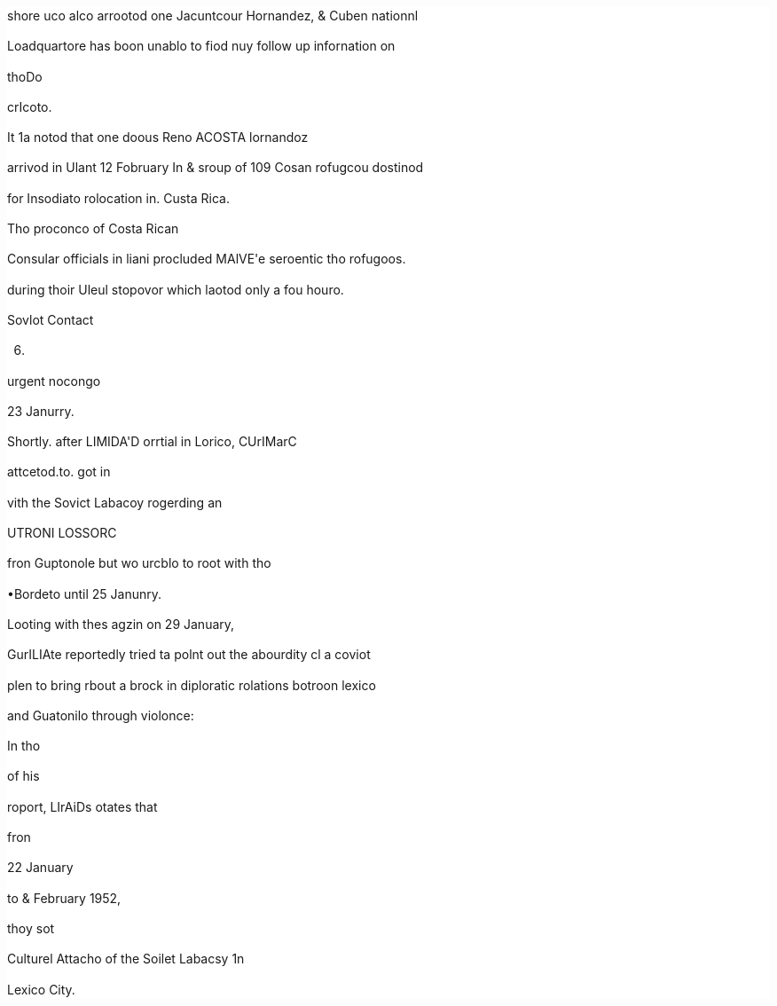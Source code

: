 shore uco alco arrootod one Jacuntcour Hornandez, & Cuben nationnl

Loadquartore has boon unablo to fiod nuy follow up infornation on

thoDo

crIcoto.

It 1a notod that one doous Reno ACOSTA lornandoz

arrivod in Ulant 12 Fobruary In & sroup of 109 Cosan rofugcou dostinod

for Insodiato rolocation in. Custa Rica.

Tho proconco of Costa Rican

Consular officials in liani procluded MAlVE'e seroentic tho rofugoos.

during thoir Uleul stopovor which laotod only a fou houro.

Sovlot Contact

6.

urgent nocongo

23 Janurry.

Shortly. after LIMIDA'D orrtial in Lorico, CUrIMarC

attcetod.to. got in

vith the Sovict Labacoy rogerding an

UTRONI LOSSORC

fron Guptonole but wo urcblo to root with tho

•Bordeto until 25 Janunry.

Looting with thes agzin on 29 January,

GurILIAte reportedly tried ta polnt out the abourdity cl a coviot

plen to bring rbout a brock in diploratic rolations botroon lexico

and Guatonilo through violonce:

In tho

of his

roport, LIrAiDs otates that

fron

22 January

to & February 1952,

thoy sot

Culturel Attacho of the Soilet Labacsy 1n

Lexico City.
